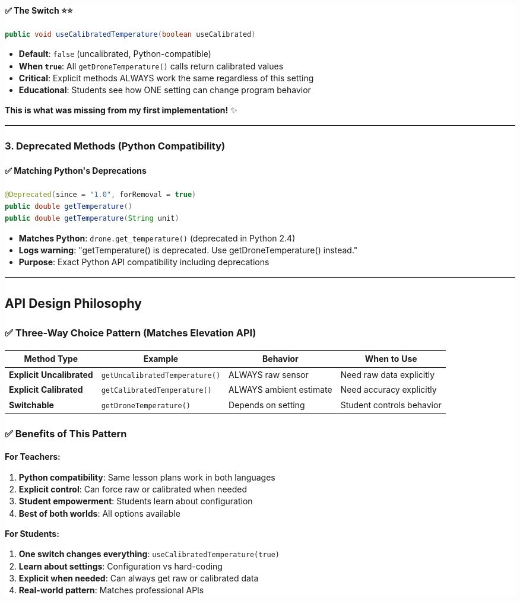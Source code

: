 #### ✅ **The Switch** ⭐⭐
```java
public void useCalibratedTemperature(boolean useCalibrated)
```
- **Default**: `false` (uncalibrated, Python-compatible)
- **When `true`**: All `getDroneTemperature()` calls return calibrated values
- **Critical**: Explicit methods ALWAYS work the same regardless of this setting
- **Educational**: Students see how ONE setting can change program behavior

**This is what was missing from my first implementation!** ✨

---

### 3. Deprecated Methods (Python Compatibility)

#### ✅ **Matching Python's Deprecations**
```java
@Deprecated(since = "1.0", forRemoval = true)
public double getTemperature()
public double getTemperature(String unit)
```
- **Matches Python**: `drone.get_temperature()` (deprecated in Python 2.4)
- **Logs warning**: "getTemperature() is deprecated. Use getDroneTemperature() instead."
- **Purpose**: Exact Python API compatibility including deprecations

---

## API Design Philosophy

### ✅ **Three-Way Choice Pattern** (Matches Elevation API)

| Method Type | Example | Behavior | When to Use |
|-------------|---------|----------|-------------|
| **Explicit Uncalibrated** | `getUncalibratedTemperature()` | ALWAYS raw sensor | Need raw data explicitly |
| **Explicit Calibrated** | `getCalibratedTemperature()` | ALWAYS ambient estimate | Need accuracy explicitly |
| **Switchable** | `getDroneTemperature()` | Depends on setting | Student controls behavior |

### ✅ **Benefits of This Pattern**

**For Teachers:**
1. **Python compatibility**: Same lesson plans work in both languages
2. **Explicit control**: Can force raw or calibrated when needed
3. **Student empowerment**: Students learn about configuration
4. **Best of both worlds**: All options available

**For Students:**
1. **One switch changes everything**: `useCalibratedTemperature(true)`
2. **Learn about settings**: Configuration vs hard-coding
3. **Explicit when needed**: Can always get raw or calibrated data
4. **Real-world pattern**: Matches professional APIs
